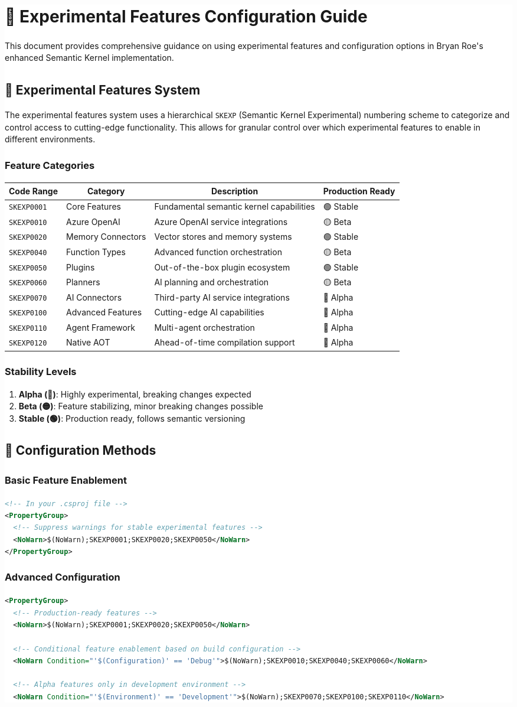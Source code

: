 # 🧪 Experimental Features Configuration Guide

This document provides comprehensive guidance on using experimental features and configuration options in Bryan Roe's enhanced Semantic Kernel implementation.

## 🧪 Experimental Features System

The experimental features system uses a hierarchical `SKEXP` (Semantic Kernel Experimental) numbering scheme to categorize and control access to cutting-edge functionality. This allows for granular control over which experimental features to enable in different environments.

### Feature Categories

| Code Range | Category | Description | Production Ready |
|------------|----------|-------------|------------------|
| `SKEXP0001` | Core Features | Fundamental semantic kernel capabilities | 🟢 Stable |
| `SKEXP0010` | Azure OpenAI | Azure OpenAI service integrations | 🟡 Beta |
| `SKEXP0020` | Memory Connectors | Vector stores and memory systems | 🟢 Stable |
| `SKEXP0040` | Function Types | Advanced function orchestration | 🟡 Beta |
| `SKEXP0050` | Plugins | Out-of-the-box plugin ecosystem | 🟢 Stable |
| `SKEXP0060` | Planners | AI planning and orchestration | 🟡 Beta |
| `SKEXP0070` | AI Connectors | Third-party AI service integrations | 🔴 Alpha |
| `SKEXP0100` | Advanced Features | Cutting-edge AI capabilities | 🔴 Alpha |
| `SKEXP0110` | Agent Framework | Multi-agent orchestration | 🔴 Alpha |
| `SKEXP0120` | Native AOT | Ahead-of-time compilation support | 🔴 Alpha |

### Stability Levels
1. **Alpha (🔴)**: Highly experimental, breaking changes expected
2. **Beta (🟡)**: Feature stabilizing, minor breaking changes possible
3. **Stable (🟢)**: Production ready, follows semantic versioning

## 🔧 Configuration Methods

### Basic Feature Enablement
```xml
<!-- In your .csproj file -->
<PropertyGroup>
  <!-- Suppress warnings for stable experimental features -->
  <NoWarn>$(NoWarn);SKEXP0001;SKEXP0020;SKEXP0050</NoWarn>
</PropertyGroup>
```

### Advanced Configuration
```xml
<PropertyGroup>
  <!-- Production-ready features -->
  <NoWarn>$(NoWarn);SKEXP0001;SKEXP0020;SKEXP0050</NoWarn>

  <!-- Conditional feature enablement based on build configuration -->
  <NoWarn Condition="'$(Configuration)' == 'Debug'">$(NoWarn);SKEXP0010;SKEXP0040;SKEXP0060</NoWarn>

  <!-- Alpha features only in development environment -->
  <NoWarn Condition="'$(Environment)' == 'Development'">$(NoWarn);SKEXP0070;SKEXP0100;SKEXP0110</NoWarn>
```